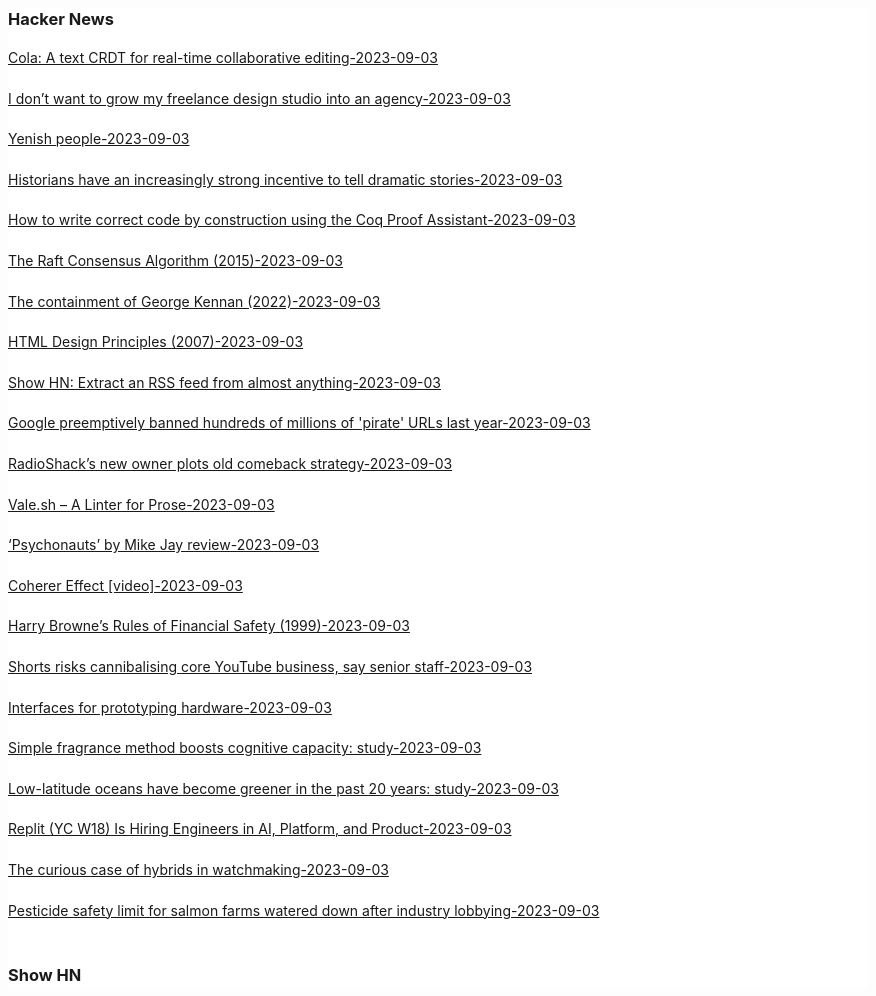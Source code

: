 





###  Hacker News

<a target=_blank rel=nofollow href="https://nomad.foo/blog/cola" >Cola: A text CRDT for real-time collaborative editing-2023-09-03</a><br/><br/><a target=_blank rel=nofollow href="https://neladunato.com/blog/why-wont-grow-freelance-studio-into-agency/" >I don’t want to grow my freelance design studio into an agency-2023-09-03</a><br/><br/><a target=_blank rel=nofollow href="https://en.wikipedia.org/wiki/Yenish_people" >Yenish people-2023-09-03</a><br/><br/><a target=_blank rel=nofollow href="https://www.ian-leslie.com/p/stories-are-bad-for-your-intelligence" >Historians have an increasingly strong incentive to tell dramatic stories-2023-09-03</a><br/><br/><a target=_blank rel=nofollow href="https://betterprogramming.pub/a-taste-of-coq-and-correct-code-by-construction-111bf74d3b98" >How to write correct code by construction using the Coq Proof Assistant-2023-09-03</a><br/><br/><a target=_blank rel=nofollow href="https://raft.github.io" >The Raft Consensus Algorithm (2015)-2023-09-03</a><br/><br/><a target=_blank rel=nofollow href="https://claremontreviewofbooks.com/the-containment-of-george-kennan/" >The containment of George Kennan (2022)-2023-09-03</a><br/><br/><a target=_blank rel=nofollow href="https://www.w3.org/TR/html-design-principles/" >HTML Design Principles (2007)-2023-09-03</a><br/><br/><a target=_blank rel=nofollow href="https://rssfeedasap.com" >Show HN: Extract an RSS feed from almost anything-2023-09-03</a><br/><br/><a target=_blank rel=nofollow href="https://torrentfreak.com/google-preemptively-banned-hundreds-of-millions-of-pirate-urls-last-year-230903/" >Google preemptively banned hundreds of millions of 'pirate' URLs last year-2023-09-03</a><br/><br/><a target=_blank rel=nofollow href="https://retailwire.com/discussion/radioshacks-new-owner-plots-old-comeback-strategy/" >RadioShack’s new owner plots old comeback strategy-2023-09-03</a><br/><br/><a target=_blank rel=nofollow href="https://vale.sh/" >Vale.sh – A Linter for Prose-2023-09-03</a><br/><br/><a target=_blank rel=nofollow href="https://www.historytoday.com/archive/review/psychonauts-mike-jay-review" >‘Psychonauts’ by Mike Jay review-2023-09-03</a><br/><br/><a target=_blank rel=nofollow href="https://www.youtube.com/watch?v=VMkdnj698-0" >Coherer Effect [video]-2023-09-03</a><br/><br/><a target=_blank rel=nofollow href="https://thetaoofwealth.wordpress.com/2013/02/17/harry-brownes-17-golden-rules-of-financial-safety/" >Harry Browne’s Rules of Financial Safety (1999)-2023-09-03</a><br/><br/><a target=_blank rel=nofollow href="https://www.ft.com/content/c51ce73a-8ae7-4f5e-aa3c-5e24e471cc7b" >Shorts risks cannibalising core YouTube business, say senior staff-2023-09-03</a><br/><br/><a target=_blank rel=nofollow href="https://kevinlynagh.com/newsletter/2023_09_hardware_prototyping/" >Interfaces for prototyping hardware-2023-09-03</a><br/><br/><a target=_blank rel=nofollow href="https://scitechdaily.com/a-whiff-of-genius-simple-fragrance-method-boosts-cognitive-capacity-by-226/" >Simple fragrance method boosts cognitive capacity: study-2023-09-03</a><br/><br/><a target=_blank rel=nofollow href="https://phys.org/news/2023-08-deep-blue-seas-oceans-hue.html" >Low-latitude oceans have become greener in the past 20 years: study-2023-09-03</a><br/><br/><a target=_blank rel=nofollow href="https://replit.com/site/careers" >Replit (YC W18) Is Hiring Engineers in AI, Platform, and Product-2023-09-03</a><br/><br/><a target=_blank rel=nofollow href="https://monochrome-watches.com/a-technical-perspective-defining-and-understanding-hybrid-watches/" >The curious case of hybrids in watchmaking-2023-09-03</a><br/><br/><a target=_blank rel=nofollow href="https://theferret.scot/pesticide-safety-limit-industry-lobbying/" >Pesticide safety limit for salmon farms watered down after industry lobbying-2023-09-03</a><br/><br/>





###  Show HN
